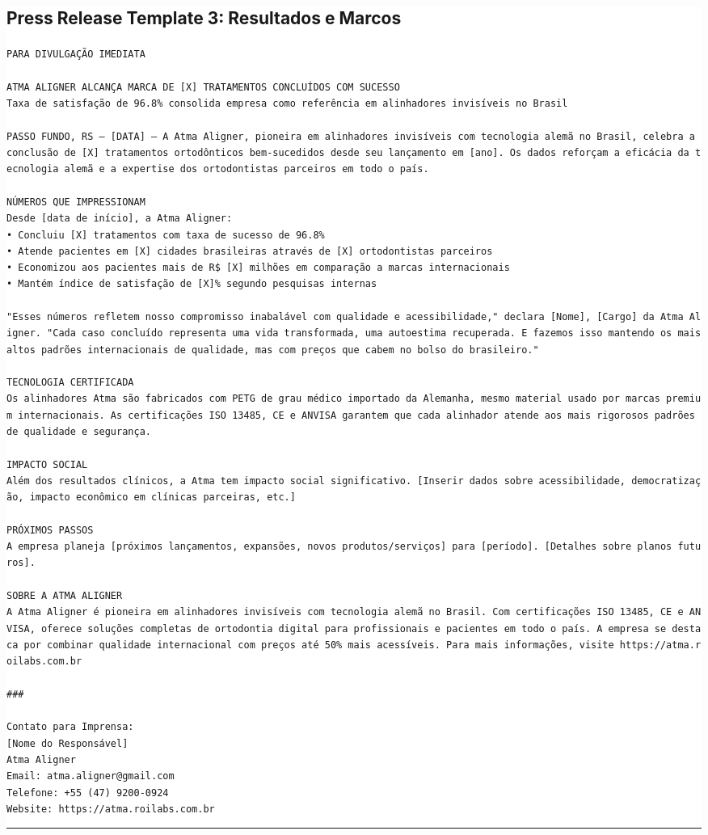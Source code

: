 
## Press Release Template 3: Resultados e Marcos

```
PARA DIVULGAÇÃO IMEDIATA

ATMA ALIGNER ALCANÇA MARCA DE [X] TRATAMENTOS CONCLUÍDOS COM SUCESSO
Taxa de satisfação de 96.8% consolida empresa como referência em alinhadores invisíveis no Brasil

PASSO FUNDO, RS – [DATA] – A Atma Aligner, pioneira em alinhadores invisíveis com tecnologia alemã no Brasil, celebra a conclusão de [X] tratamentos ortodônticos bem-sucedidos desde seu lançamento em [ano]. Os dados reforçam a eficácia da tecnologia alemã e a expertise dos ortodontistas parceiros em todo o país.

NÚMEROS QUE IMPRESSIONAM
Desde [data de início], a Atma Aligner:
• Concluiu [X] tratamentos com taxa de sucesso de 96.8%
• Atende pacientes em [X] cidades brasileiras através de [X] ortodontistas parceiros
• Economizou aos pacientes mais de R$ [X] milhões em comparação a marcas internacionais
• Mantém índice de satisfação de [X]% segundo pesquisas internas

"Esses números refletem nosso compromisso inabalável com qualidade e acessibilidade," declara [Nome], [Cargo] da Atma Aligner. "Cada caso concluído representa uma vida transformada, uma autoestima recuperada. E fazemos isso mantendo os mais altos padrões internacionais de qualidade, mas com preços que cabem no bolso do brasileiro."

TECNOLOGIA CERTIFICADA
Os alinhadores Atma são fabricados com PETG de grau médico importado da Alemanha, mesmo material usado por marcas premium internacionais. As certificações ISO 13485, CE e ANVISA garantem que cada alinhador atende aos mais rigorosos padrões de qualidade e segurança.

IMPACTO SOCIAL
Além dos resultados clínicos, a Atma tem impacto social significativo. [Inserir dados sobre acessibilidade, democratização, impacto econômico em clínicas parceiras, etc.]

PRÓXIMOS PASSOS
A empresa planeja [próximos lançamentos, expansões, novos produtos/serviços] para [período]. [Detalhes sobre planos futuros].

SOBRE A ATMA ALIGNER
A Atma Aligner é pioneira em alinhadores invisíveis com tecnologia alemã no Brasil. Com certificações ISO 13485, CE e ANVISA, oferece soluções completas de ortodontia digital para profissionais e pacientes em todo o país. A empresa se destaca por combinar qualidade internacional com preços até 50% mais acessíveis. Para mais informações, visite https://atma.roilabs.com.br

###

Contato para Imprensa:
[Nome do Responsável]
Atma Aligner
Email: atma.aligner@gmail.com
Telefone: +55 (47) 9200-0924
Website: https://atma.roilabs.com.br
```

---